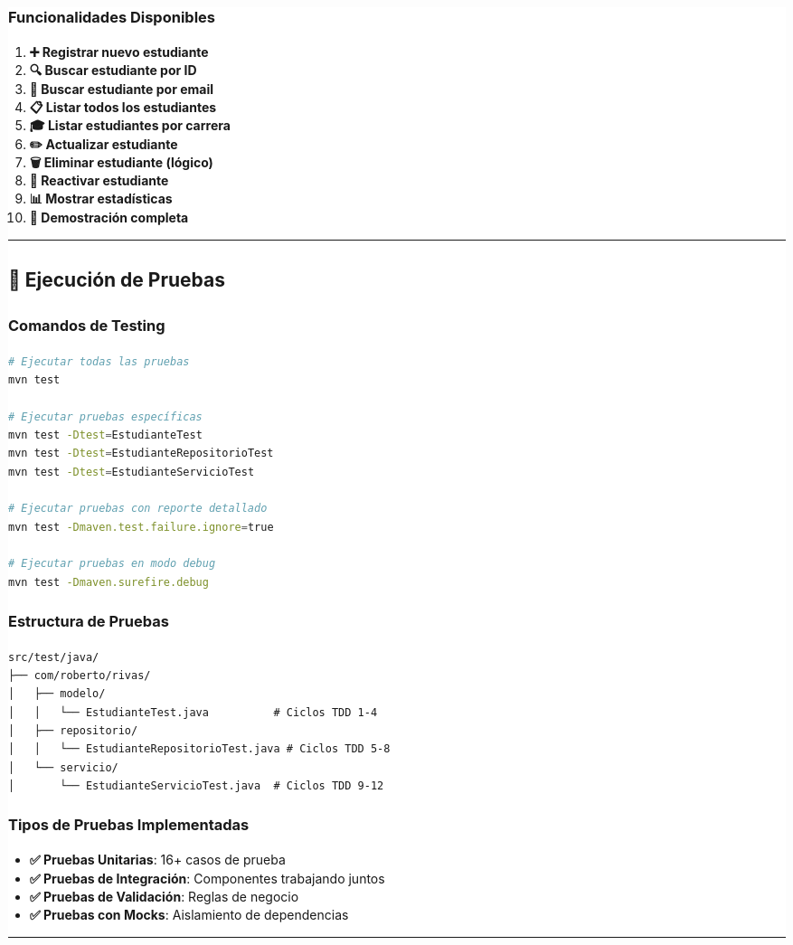 ### Funcionalidades Disponibles

1. **➕ Registrar nuevo estudiante**
2. **🔍 Buscar estudiante por ID**
3. **📧 Buscar estudiante por email**
4. **📋 Listar todos los estudiantes**
5. **🎓 Listar estudiantes por carrera**
6. **✏️ Actualizar estudiante**
7. **🗑️ Eliminar estudiante (lógico)**
8. **🔄 Reactivar estudiante**
9. **📊 Mostrar estadísticas**
10. **🎯 Demostración completa**

---

## 🧪 Ejecución de Pruebas

### Comandos de Testing

```bash
# Ejecutar todas las pruebas
mvn test

# Ejecutar pruebas específicas
mvn test -Dtest=EstudianteTest
mvn test -Dtest=EstudianteRepositorioTest
mvn test -Dtest=EstudianteServicioTest

# Ejecutar pruebas con reporte detallado
mvn test -Dmaven.test.failure.ignore=true

# Ejecutar pruebas en modo debug
mvn test -Dmaven.surefire.debug
```

### Estructura de Pruebas

```
src/test/java/
├── com/roberto/rivas/
│   ├── modelo/
│   │   └── EstudianteTest.java          # Ciclos TDD 1-4
│   ├── repositorio/
│   │   └── EstudianteRepositorioTest.java # Ciclos TDD 5-8
│   └── servicio/
│       └── EstudianteServicioTest.java  # Ciclos TDD 9-12
```

### Tipos de Pruebas Implementadas

- **✅ Pruebas Unitarias**: 16+ casos de prueba
- **✅ Pruebas de Integración**: Componentes trabajando juntos
- **✅ Pruebas de Validación**: Reglas de negocio
- **✅ Pruebas con Mocks**: Aislamiento de dependencias

---